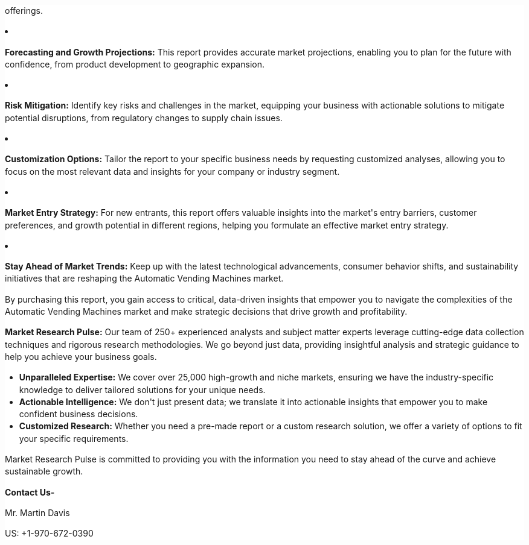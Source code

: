 offerings.</p></li><li><p><strong>Forecasting and Growth Projections:</strong> This report provides accurate market projections, enabling you to plan for the future with confidence, from product development to geographic expansion.</p></li><li><p><strong>Risk Mitigation:</strong> Identify key risks and challenges in the market, equipping your business with actionable solutions to mitigate potential disruptions, from regulatory changes to supply chain issues.</p></li><li><p><strong>Customization Options:</strong> Tailor the report to your specific business needs by requesting customized analyses, allowing you to focus on the most relevant data and insights for your company or industry segment.</p></li><li><p><strong>Market Entry Strategy:</strong> For new entrants, this report offers valuable insights into the market's entry barriers, customer preferences, and growth potential in different regions, helping you formulate an effective market entry strategy.</p></li><li><p><strong>Stay Ahead of Market Trends:</strong> Keep up with the latest technological advancements, consumer behavior shifts, and sustainability initiatives that are reshaping the Automatic Vending Machines market.</p></li></ol><p>By purchasing this report, you gain access to critical, data-driven insights that empower you to navigate the complexities of the Automatic Vending Machines market and make strategic decisions that drive growth and profitability.</p><p><strong>Market Research Pulse:</strong>&nbsp;Our team of 250+ experienced analysts and subject matter experts leverage cutting-edge data collection techniques and rigorous research methodologies. We go beyond just data, providing insightful analysis and strategic guidance to help you achieve your business goals.</p><ul><li><strong>Unparalleled Expertise:</strong>&nbsp;We cover over 25,000 high-growth and niche markets, ensuring we have the industry-specific knowledge to deliver tailored solutions for your unique needs.</li><li><strong>Actionable Intelligence:</strong>&nbsp;We don't just present data; we translate it into actionable insights that empower you to make confident business decisions.</li><li><strong>Customized Research:</strong>&nbsp;Whether you need a pre-made report or a custom research solution, we offer a variety of options to fit your specific requirements.</li></ul><p>Market Research Pulse is committed to providing you with the information you need to stay ahead of the curve and achieve sustainable growth.</p><p><strong>Contact Us-</strong></p><p>Mr. Martin Davis</p><p>US: +1-970-672-0390</p>
